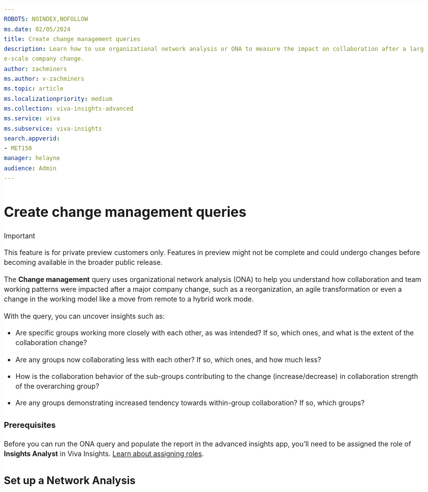 ```yaml
---
ROBOTS: NOINDEX,NOFOLLOW
ms.date: 02/05/2024
title: Create change management queries
description: Learn how to use organizational network analysis or ONA to measure the impact on collaboration after a large-scale company change.
author: zachminers
ms.author: v-zachminers
ms.topic: article
ms.localizationpriority: medium 
ms.collection: viva-insights-advanced 
ms.service: viva 
ms.subservice: viva-insights 
search.appverid: 
- MET150 
manager: helayne
audience: Admin
---
```


# Create change management queries

>[!IMPORTANT]
> This feature is for private preview customers only. Features in preview might not be complete and could undergo changes before becoming available in the broader public release.

The **Change management** query uses organizational network analysis (ONA) to help you understand how collaboration and team working patterns were impacted after a major company change, such as a reorganization, an agile transformation or even a change in the working model like a move from remote to a hybrid work mode.

With the query, you can uncover insights such as:

* Are specific groups working more closely with each other, as was intended? If so, which ones, and what is the extent of the collaboration change?

* Are any groups now collaborating less with each other? If so, which ones, and how much less?

* How is the collaboration behavior of the sub-groups contributing to the change (increase/decrease) in collaboration strength of the overarching group?

* Are any groups demonstrating increased tendency towards within-group collaboration? If so, which groups?  

### Prerequisites

Before you can run the ONA query and populate the report in the advanced insights app, you’ll need to be assigned the role of **Insights Analyst** in Viva Insights. [Learn about assigning roles](../../advanced/setup-maint/assign-user-roles.md).

## Set up a Network Analysis
